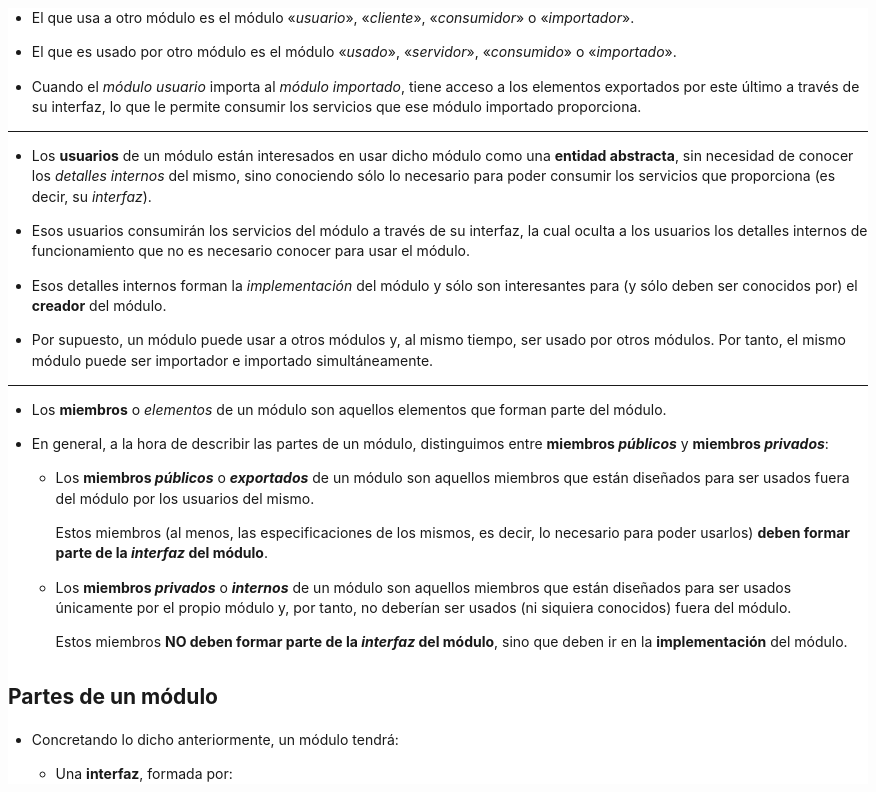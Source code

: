   - El que usa a otro módulo es el módulo «_usuario_», «_cliente_»,
    «_consumidor_» o «_importador_».

  - El que es usado por otro módulo es el módulo «_usado_», «_servidor_»,
    «_consumido_» o «_importado_».

- Cuando el _módulo usuario_ importa al _módulo importado_, tiene acceso a los
  elementos exportados por este último a través de su interfaz, lo que le
  permite consumir los servicios que ese módulo importado proporciona.

---

- Los **usuarios** de un módulo están interesados en usar dicho módulo como una
  **entidad abstracta**, sin necesidad de conocer los _detalles internos_ del
  mismo, sino conociendo sólo lo necesario para poder consumir los servicios
  que proporciona (es decir, su _interfaz_).

- Esos usuarios consumirán los servicios del módulo a través de su interfaz, la
  cual oculta a los usuarios los detalles internos de funcionamiento que no es
  necesario conocer para usar el módulo.

- Esos detalles internos forman la _implementación_ del módulo y sólo son
  interesantes para (y sólo deben ser conocidos por) el **creador** del módulo.

- Por supuesto, un módulo puede usar a otros módulos y, al mismo tiempo, ser
  usado por otros módulos. Por tanto, el mismo módulo puede ser importador e
  importado simultáneamente.

---

- Los **miembros** o _elementos_ de un módulo son aquellos elementos que forman
  parte del módulo.

- En general, a la hora de describir las partes de un módulo, distinguimos
  entre **miembros _públicos_** y **miembros _privados_**:

  - Los **miembros _públicos_** o **_exportados_** de un módulo son aquellos
    miembros que están diseñados para ser usados fuera del módulo por los
    usuarios del mismo.

    Estos miembros (al menos, las especificaciones de los mismos, es decir, lo
    necesario para poder usarlos) **deben formar parte de la _interfaz_ del
    módulo**.

  - Los **miembros _privados_** o **_internos_** de un módulo son aquellos
    miembros que están diseñados para ser usados únicamente por el propio
    módulo y, por tanto, no deberían ser usados (ni siquiera conocidos) fuera
    del módulo.

    Estos miembros **NO deben formar parte de la _interfaz_ del módulo**, sino
    que deben ir en la **implementación** del módulo.

## Partes de un módulo

- Concretando lo dicho anteriormente, un módulo tendrá:

  - Una **interfaz**, formada por:
